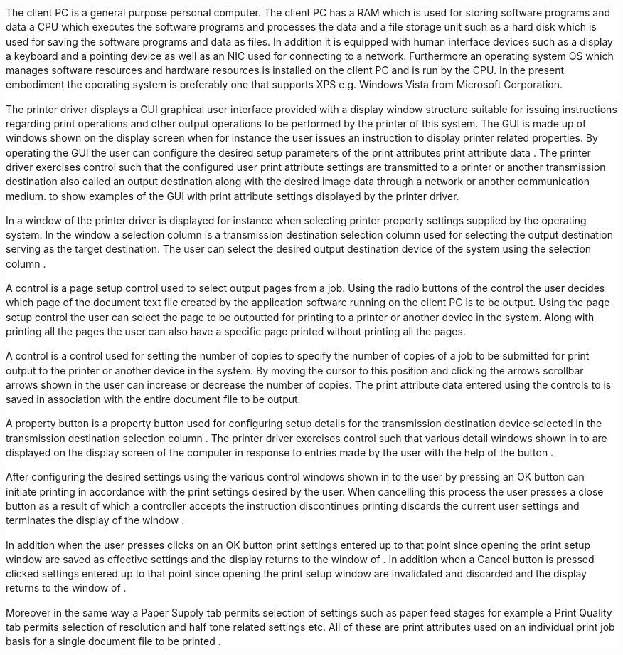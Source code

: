 The client PC is a general purpose personal computer. The client PC has a RAM which is used for storing software programs and data a CPU which executes the software programs and processes the data and a file storage unit such as a hard disk which is used for saving the software programs and data as files. In addition it is equipped with human interface devices such as a display a keyboard and a pointing device as well as an NIC used for connecting to a network. Furthermore an operating system OS which manages software resources and hardware resources is installed on the client PC and is run by the CPU. In the present embodiment the operating system is preferably one that supports XPS e.g. Windows Vista from Microsoft Corporation.

The printer driver displays a GUI graphical user interface provided with a display window structure suitable for issuing instructions regarding print operations and other output operations to be performed by the printer of this system. The GUI is made up of windows shown on the display screen when for instance the user issues an instruction to display printer related properties. By operating the GUI the user can configure the desired setup parameters of the print attributes print attribute data . The printer driver exercises control such that the configured user print attribute settings are transmitted to a printer or another transmission destination also called an output destination along with the desired image data through a network or another communication medium. to show examples of the GUI with print attribute settings displayed by the printer driver.

In a window of the printer driver is displayed for instance when selecting printer property settings supplied by the operating system. In the window a selection column is a transmission destination selection column used for selecting the output destination serving as the target destination. The user can select the desired output destination device of the system using the selection column .

A control is a page setup control used to select output pages from a job. Using the radio buttons of the control the user decides which page of the document text file created by the application software running on the client PC is to be output. Using the page setup control the user can select the page to be outputted for printing to a printer or another device in the system. Along with printing all the pages the user can also have a specific page printed without printing all the pages.

A control is a control used for setting the number of copies to specify the number of copies of a job to be submitted for print output to the printer or another device in the system. By moving the cursor to this position and clicking the arrows scrollbar arrows shown in the user can increase or decrease the number of copies. The print attribute data entered using the controls to is saved in association with the entire document file to be output.

A property button is a property button used for configuring setup details for the transmission destination device selected in the transmission destination selection column . The printer driver exercises control such that various detail windows shown in to are displayed on the display screen of the computer in response to entries made by the user with the help of the button .

After configuring the desired settings using the various control windows shown in to the user by pressing an OK button can initiate printing in accordance with the print settings desired by the user. When cancelling this process the user presses a close button as a result of which a controller accepts the instruction discontinues printing discards the current user settings and terminates the display of the window .

In addition when the user presses clicks on an OK button print settings entered up to that point since opening the print setup window are saved as effective settings and the display returns to the window of . In addition when a Cancel button is pressed clicked settings entered up to that point since opening the print setup window are invalidated and discarded and the display returns to the window of .

Moreover in the same way a Paper Supply tab permits selection of settings such as paper feed stages for example a Print Quality tab permits selection of resolution and half tone related settings etc. All of these are print attributes used on an individual print job basis for a single document file to be printed .

